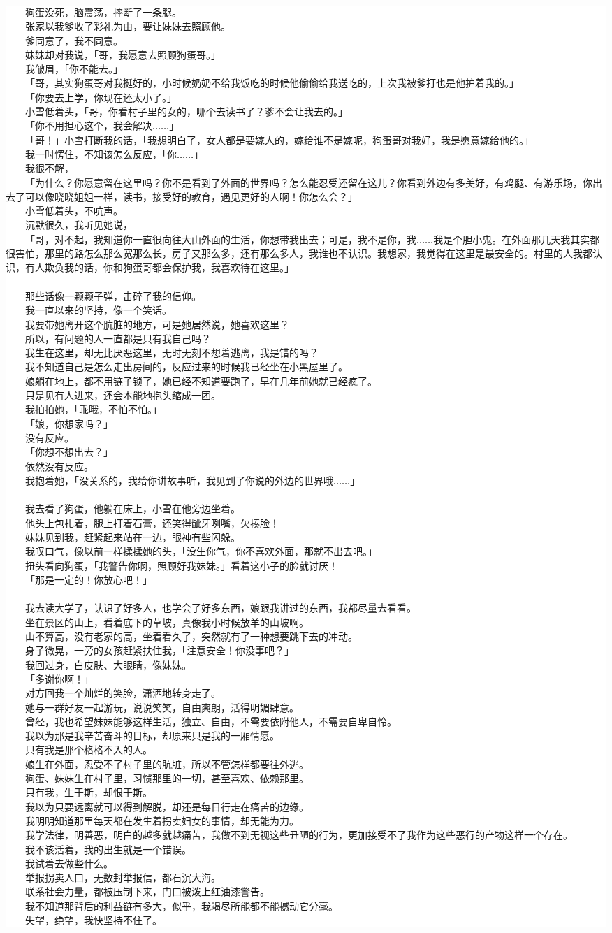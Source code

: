 &emsp;&emsp;狗蛋没死，脑震荡，摔断了一条腿。  
&emsp;&emsp;张家以我爹收了彩礼为由，要让妹妹去照顾他。  
&emsp;&emsp;爹同意了，我不同意。  
&emsp;&emsp;妹妹却对我说，「哥，我愿意去照顾狗蛋哥。」  
&emsp;&emsp;我皱眉，「你不能去。」  
&emsp;&emsp;「哥，其实狗蛋哥对我挺好的，小时候奶奶不给我饭吃的时候他偷偷给我送吃的，上次我被爹打也是他护着我的。」  
&emsp;&emsp;「你要去上学，你现在还太小了。」  
&emsp;&emsp;小雪低着头，「哥，你看村子里的女的，哪个去读书了？爹不会让我去的。」  
&emsp;&emsp;「你不用担心这个，我会解决……」  
&emsp;&emsp;「哥！」小雪打断我的话，「我想明白了，女人都是要嫁人的，嫁给谁不是嫁呢，狗蛋哥对我好，我是愿意嫁给他的。」  
&emsp;&emsp;我一时愣住，不知该怎么反应，「你……」  
&emsp;&emsp;我很不解，  
&emsp;&emsp;「为什么？你愿意留在这里吗？你不是看到了外面的世界吗？怎么能忍受还留在这儿？你看到外边有多美好，有鸡腿、有游乐场，你出去了可以像晓晓姐姐一样，读书，接受好的教育，遇见更好的人啊！你怎么会？」  
&emsp;&emsp;小雪低着头，不吭声。  
&emsp;&emsp;沉默很久，我听见她说，  
&emsp;&emsp;「哥，对不起，我知道你一直很向往大山外面的生活，你想带我出去；可是，我不是你，我……我是个胆小鬼。在外面那几天我其实都很害怕，那里的路怎么那么宽那么长，房子又那么多，还有那么多人，我谁也不认识。我想家，我觉得在这里是最安全的。村里的人我都认识，有人欺负我的话，你和狗蛋哥都会保护我，我喜欢待在这里。」  
&emsp;&emsp;　  
&emsp;&emsp;那些话像一颗颗子弹，击碎了我的信仰。  
&emsp;&emsp;我一直以来的坚持，像一个笑话。  
&emsp;&emsp;我要带她离开这个肮脏的地方，可是她居然说，她喜欢这里？  
&emsp;&emsp;所以，有问题的人一直都是只有我自己吗？  
&emsp;&emsp;我生在这里，却无比厌恶这里，无时无刻不想着逃离，我是错的吗？  
&emsp;&emsp;我不知道自己是怎么走出房间的，反应过来的时候我已经坐在小黑屋里了。  
&emsp;&emsp;娘躺在地上，都不用链子锁了，她已经不知道要跑了，早在几年前她就已经疯了。  
&emsp;&emsp;只是见有人进来，还会本能地抱头缩成一团。  
&emsp;&emsp;我拍拍她，「乖哦，不怕不怕。」  
&emsp;&emsp;「娘，你想家吗？」  
&emsp;&emsp;没有反应。  
&emsp;&emsp;「你想不想出去？」  
&emsp;&emsp;依然没有反应。  
&emsp;&emsp;我抱着她，「没关系的，我给你讲故事听，我见到了你说的外边的世界哦……」  
&emsp;&emsp;　  
&emsp;&emsp;我去看了狗蛋，他躺在床上，小雪在他旁边坐着。  
&emsp;&emsp;他头上包扎着，腿上打着石膏，还笑得龇牙咧嘴，欠揍脸！  
&emsp;&emsp;妹妹见到我，赶紧起来站在一边，眼神有些闪躲。  
&emsp;&emsp;我叹口气，像以前一样揉揉她的头，「没生你气，你不喜欢外面，那就不出去吧。」  
&emsp;&emsp;扭头看向狗蛋，「我警告你啊，照顾好我妹妹。」看着这小子的脸就讨厌！  
&emsp;&emsp;「那是一定的！你放心吧！」  
&emsp;&emsp;　  
&emsp;&emsp;我去读大学了，认识了好多人，也学会了好多东西，娘跟我讲过的东西，我都尽量去看看。  
&emsp;&emsp;坐在景区的山上，看着底下的草坡，真像我小时候放羊的山坡啊。  
&emsp;&emsp;山不算高，没有老家的高，坐着看久了，突然就有了一种想要跳下去的冲动。  
&emsp;&emsp;身子微晃，一旁的女孩赶紧扶住我，「注意安全！你没事吧？」  
&emsp;&emsp;我回过身，白皮肤、大眼睛，像妹妹。  
&emsp;&emsp;「多谢你啊！」  
&emsp;&emsp;对方回我一个灿烂的笑脸，潇洒地转身走了。  
&emsp;&emsp;她与一群好友一起游玩，说说笑笑，自由爽朗，活得明媚肆意。  
&emsp;&emsp;曾经，我也希望妹妹能够这样生活，独立、自由，不需要依附他人，不需要自卑自怜。  
&emsp;&emsp;我以为那是我辛苦奋斗的目标，却原来只是我的一厢情愿。  
&emsp;&emsp;只有我是那个格格不入的人。  
&emsp;&emsp;娘生在外面，忍受不了村子里的肮脏，所以不管怎样都要往外逃。  
&emsp;&emsp;狗蛋、妹妹生在村子里，习惯那里的一切，甚至喜欢、依赖那里。  
&emsp;&emsp;只有我，生于斯，却恨于斯。  
&emsp;&emsp;我以为只要远离就可以得到解脱，却还是每日行走在痛苦的边缘。  
&emsp;&emsp;我明明知道那里每天都在发生着拐卖妇女的事情，却无能为力。  
&emsp;&emsp;我学法律，明善恶，明白的越多就越痛苦，我做不到无视这些丑陋的行为，更加接受不了我作为这些恶行的产物这样一个存在。  
&emsp;&emsp;我不该活着，我的出生就是一个错误。  
&emsp;&emsp;我试着去做些什么。  
&emsp;&emsp;举报拐卖人口，无数封举报信，都石沉大海。  
&emsp;&emsp;联系社会力量，都被压制下来，门口被泼上红油漆警告。  
&emsp;&emsp;我不知道那背后的利益链有多大，似乎，我竭尽所能都不能撼动它分毫。  
&emsp;&emsp;失望，绝望，我快坚持不住了。  